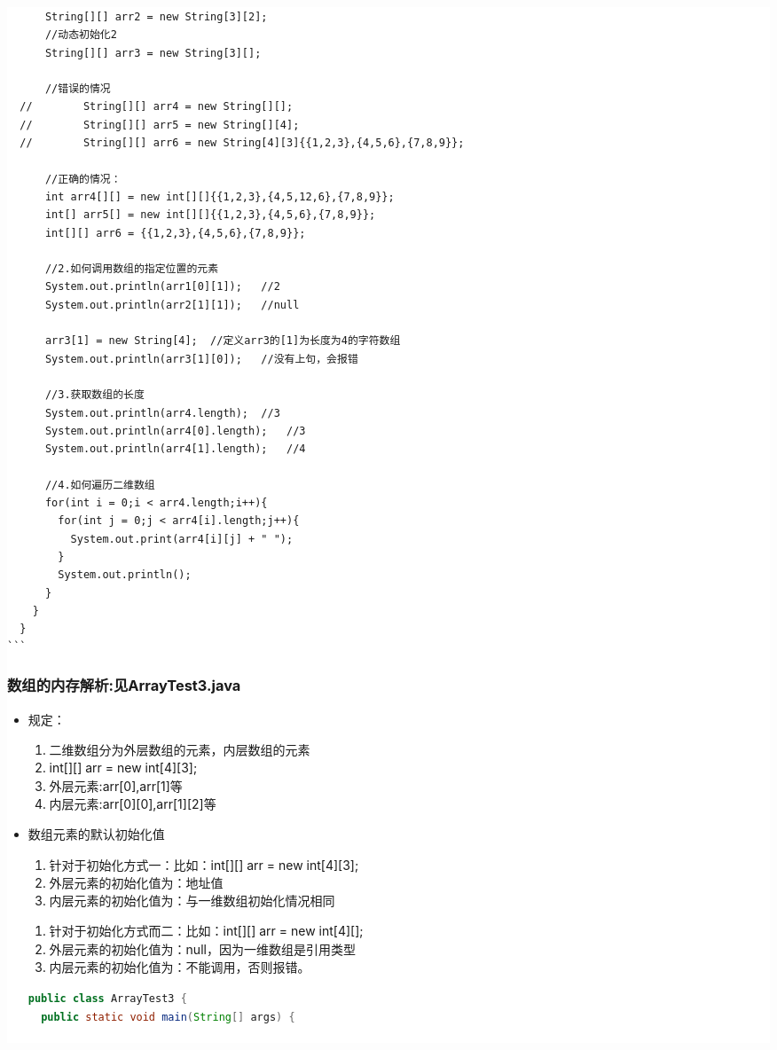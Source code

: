           String[][] arr2 = new String[3][2];
          //动态初始化2
          String[][] arr3 = new String[3][];
          
          //错误的情况
      //		String[][] arr4 = new String[][];
      //		String[][] arr5 = new String[][4];
      //		String[][] arr6 = new String[4][3]{{1,2,3},{4,5,6},{7,8,9}};
          
          //正确的情况：
          int arr4[][] = new int[][]{{1,2,3},{4,5,12,6},{7,8,9}};
          int[] arr5[] = new int[][]{{1,2,3},{4,5,6},{7,8,9}};
          int[][] arr6 = {{1,2,3},{4,5,6},{7,8,9}};		
          
          //2.如何调用数组的指定位置的元素
          System.out.println(arr1[0][1]);	//2
          System.out.println(arr2[1][1]);	//null
          
          arr3[1] = new String[4];	//定义arr3的[1]为长度为4的字符数组
          System.out.println(arr3[1][0]);	//没有上句，会报错
          
          //3.获取数组的长度
          System.out.println(arr4.length);	//3
          System.out.println(arr4[0].length);	//3
          System.out.println(arr4[1].length);	//4
          
          //4.如何遍历二维数组
          for(int i = 0;i < arr4.length;i++){
            for(int j = 0;j < arr4[i].length;j++){
              System.out.print(arr4[i][j] + " ");
            }
            System.out.println();
          }
        }
      }
    ```
### 数组的内存解析:见ArrayTest3.java

  * 规定：
    1.  二维数组分为外层数组的元素，内层数组的元素
    2.  int[][] arr = new int[4][3]; 
    3.  外层元素:arr[0],arr[1]等
    4.  内层元素:arr[0][0],arr[1][2]等

  * 数组元素的默认初始化值
    1.  针对于初始化方式一：比如：int[][] arr = new int[4][3];
    2. 	外层元素的初始化值为：地址值
    3.	内层元素的初始化值为：与一维数组初始化情况相同
    >>>
    1. 针对于初始化方式而二：比如：int[][] arr = new int[4][];
    2. 	外层元素的初始化值为：null，因为一维数组是引用类型
    3.  内层元素的初始化值为：不能调用，否则报错。
    ```java
    public class ArrayTest3 {
      public static void main(String[] args) {
        